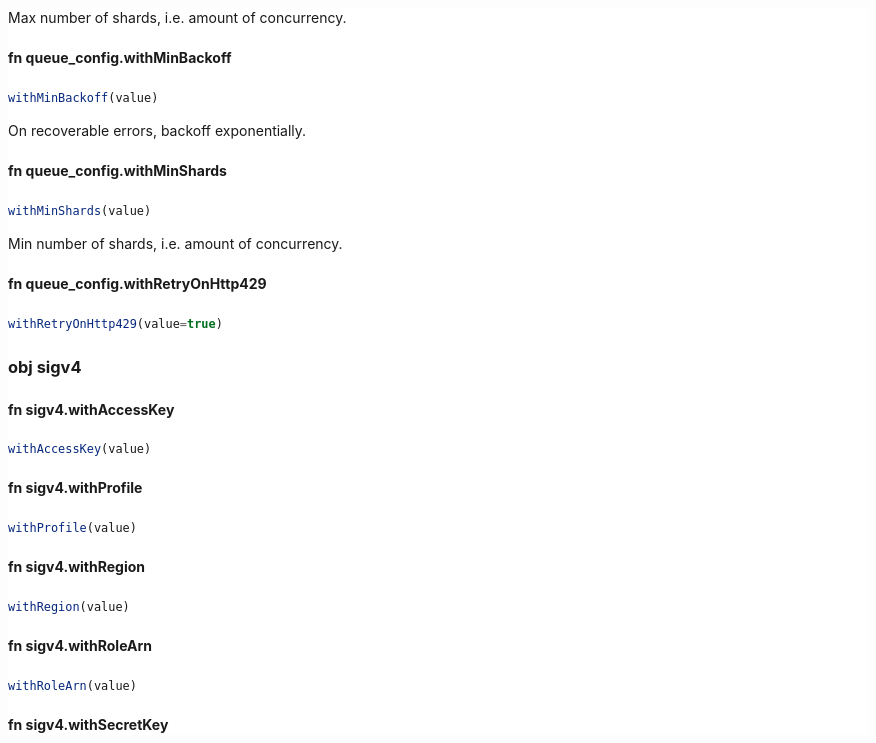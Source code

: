 Max number of shards, i.e. amount of concurrency.

#### fn queue_config.withMinBackoff

```ts
withMinBackoff(value)
```

On recoverable errors, backoff exponentially.

#### fn queue_config.withMinShards

```ts
withMinShards(value)
```

Min number of shards, i.e. amount of concurrency.

#### fn queue_config.withRetryOnHttp429

```ts
withRetryOnHttp429(value=true)
```



### obj sigv4


#### fn sigv4.withAccessKey

```ts
withAccessKey(value)
```



#### fn sigv4.withProfile

```ts
withProfile(value)
```



#### fn sigv4.withRegion

```ts
withRegion(value)
```



#### fn sigv4.withRoleArn

```ts
withRoleArn(value)
```



#### fn sigv4.withSecretKey
